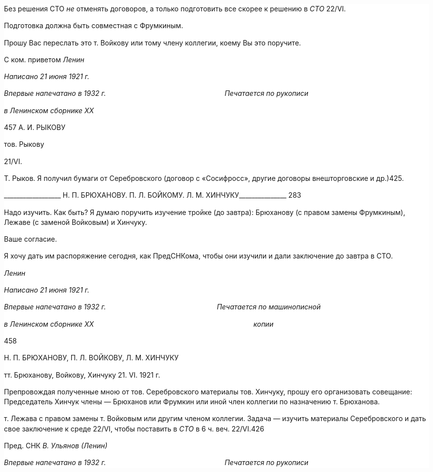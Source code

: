 Без решения СТО _не_ отменять договоров, а только подготовить все скорее к реше­нию в _СТО_ 22/VI.

Подготовка должна быть совместная с Фрумкиным.

Прошу Вас переслать это т. Войкову или тому члену коллегии, коему Вы это пору­чите.

С ком. приветом _Ленин_

_Написано 21 июня 1921 г._

_Впервые напечатано в 1932 г.                                                             Печатается по рукописи_

_в Ленинском сборнике_ _XX_

457 А. И. РЫКОВУ

тов. Рыкову

21/VI.

Т. Рыков. Я получил бумаги от Серебровского (договор с «Сосифросс», другие дого­воры внешторговские и др.)425.

  

__________________ Н. П. БРЮХАНОВУ. П. Л. БОЙКОМУ. Л. М. ХИНЧУКУ_______________ 283

Надо изучить. Как быть? Я думаю поручить изучение тройке (до завтра): Брюханову (с правом замены Фрумкиным), Лежаве (с заменой Войковым) и Хинчуку.

Ваше согласие.

Я хочу дать им распоряжение сегодня, как ПредСНКома, чтобы они изучили и дали заключение до завтра в СТО.

_Ленин_

_Написано 21 июня 1921 г._

_Впервые напечатано в 1932 г.                                                         Печатается по машинописной_

_в Ленинском сборнике_ _XX_                                                                                  _копии_

458

Н. П. БРЮХАНОВУ, П. Л. ВОЙКОВУ, Л. М. ХИНЧУКУ

тт. Брюханову, Войкову, Хинчуку 21. VI. 1921 г.

Препровождая полученные мною от тов. Серебровского материалы тов. Хинчуку, прошу его организовать совещание: Председатель Хинчук члены — Брюханов или Фрумкин или иной член коллегии по назначению т. Брюханова.

т. Лежава с правом замены т. Войковым или другим членом коллегии. Задача — изучить материалы Серебровского и дать свое заключение к среде 22/VI, чтобы поставить в _СТО_ в 6 ч. веч. 22/VI.426

Пред. СНК _В. Ульянов (Ленин)_

_Впервые напечатано в 1932 г.                                                             Печатается по рукописи_

